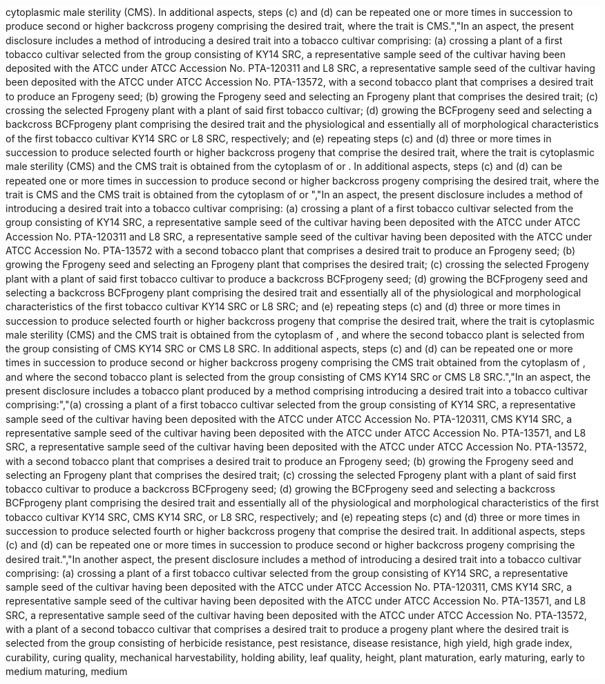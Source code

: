 cytoplasmic male sterility (CMS). In additional aspects, steps (c) and (d) can be repeated one or more times in succession to produce second or higher backcross progeny comprising the desired trait, where the trait is CMS.","In an aspect, the present disclosure includes a method of introducing a desired trait into a tobacco cultivar comprising: (a) crossing a plant of a first tobacco cultivar selected from the group consisting of KY14 SRC, a representative sample seed of the cultivar having been deposited with the ATCC under ATCC Accession No. PTA-120311 and L8 SRC, a representative sample seed of the cultivar having been deposited with the ATCC under ATCC Accession No. PTA-13572, with a second tobacco plant that comprises a desired trait to produce an Fprogeny seed; (b) growing the Fprogeny seed and selecting an Fprogeny plant that comprises the desired trait; (c) crossing the selected Fprogeny plant with a plant of said first tobacco cultivar; (d) growing the BCFprogeny seed and selecting a backcross BCFprogeny plant comprising the desired trait and the physiological and essentially all of morphological characteristics of the first tobacco cultivar KY14 SRC or L8 SRC, respectively; and (e) repeating steps (c) and (d) three or more times in succession to produce selected fourth or higher backcross progeny that comprise the desired trait, where the trait is cytoplasmic male sterility (CMS) and the CMS trait is obtained from the cytoplasm of or . In additional aspects, steps (c) and (d) can be repeated one or more times in succession to produce second or higher backcross progeny comprising the desired trait, where the trait is CMS and the CMS trait is obtained from the cytoplasm of or ","In an aspect, the present disclosure includes a method of introducing a desired trait into a tobacco cultivar comprising: (a) crossing a plant of a first tobacco cultivar selected from the group consisting of KY14 SRC, a representative sample seed of the cultivar having been deposited with the ATCC under ATCC Accession No. PTA-120311 and L8 SRC, a representative sample seed of the cultivar having been deposited with the ATCC under ATCC Accession No. PTA-13572 with a second tobacco plant that comprises a desired trait to produce an Fprogeny seed; (b) growing the Fprogeny seed and selecting an Fprogeny plant that comprises the desired trait; (c) crossing the selected Fprogeny plant with a plant of said first tobacco cultivar to produce a backcross BCFprogeny seed; (d) growing the BCFprogeny seed and selecting a backcross BCFprogeny plant comprising the desired trait and essentially all of the physiological and morphological characteristics of the first tobacco cultivar KY14 SRC or L8 SRC; and (e) repeating steps (c) and (d) three or more times in succession to produce selected fourth or higher backcross progeny that comprise the desired trait, where the trait is cytoplasmic male sterility (CMS) and the CMS trait is obtained from the cytoplasm of , and where the second tobacco plant is selected from the group consisting of CMS KY14 SRC or CMS L8 SRC. In additional aspects, steps (c) and (d) can be repeated one or more times in succession to produce second or higher backcross progeny comprising the CMS trait obtained from the cytoplasm of , and where the second tobacco plant is selected from the group consisting of CMS KY14 SRC or CMS L8 SRC.","In an aspect, the present disclosure includes a tobacco plant produced by a method comprising introducing a desired trait into a tobacco cultivar comprising:","(a) crossing a plant of a first tobacco cultivar selected from the group consisting of KY14 SRC, a representative sample seed of the cultivar having been deposited with the ATCC under ATCC Accession No. PTA-120311, CMS KY14 SRC, a representative sample seed of the cultivar having been deposited with the ATCC under ATCC Accession No. PTA-13571, and L8 SRC, a representative sample seed of the cultivar having been deposited with the ATCC under ATCC Accession No. PTA-13572, with a second tobacco plant that comprises a desired trait to produce an Fprogeny seed; (b) growing the Fprogeny seed and selecting an Fprogeny plant that comprises the desired trait; (c) crossing the selected Fprogeny plant with a plant of said first tobacco cultivar to produce a backcross BCFprogeny seed; (d) growing the BCFprogeny seed and selecting a backcross BCFprogeny plant comprising the desired trait and essentially all of the physiological and morphological characteristics of the first tobacco cultivar KY14 SRC, CMS KY14 SRC, or L8 SRC, respectively; and (e) repeating steps (c) and (d) three or more times in succession to produce selected fourth or higher backcross progeny that comprise the desired trait. In additional aspects, steps (c) and (d) can be repeated one or more times in succession to produce second or higher backcross progeny comprising the desired trait.","In another aspect, the present disclosure includes a method of introducing a desired trait into a tobacco cultivar comprising: (a) crossing a plant of a first tobacco cultivar selected from the group consisting of KY14 SRC, a representative sample seed of the cultivar having been deposited with the ATCC under ATCC Accession No. PTA-120311, CMS KY14 SRC, a representative sample seed of the cultivar having been deposited with the ATCC under ATCC Accession No. PTA-13571, and L8 SRC, a representative sample seed of the cultivar having been deposited with the ATCC under ATCC Accession No. PTA-13572, with a plant of a second tobacco cultivar that comprises a desired trait to produce a progeny plant where the desired trait is selected from the group consisting of herbicide resistance, pest resistance, disease resistance, high yield, high grade index, curability, curing quality, mechanical harvestability, holding ability, leaf quality, height, plant maturation, early maturing, early to medium maturing, medium